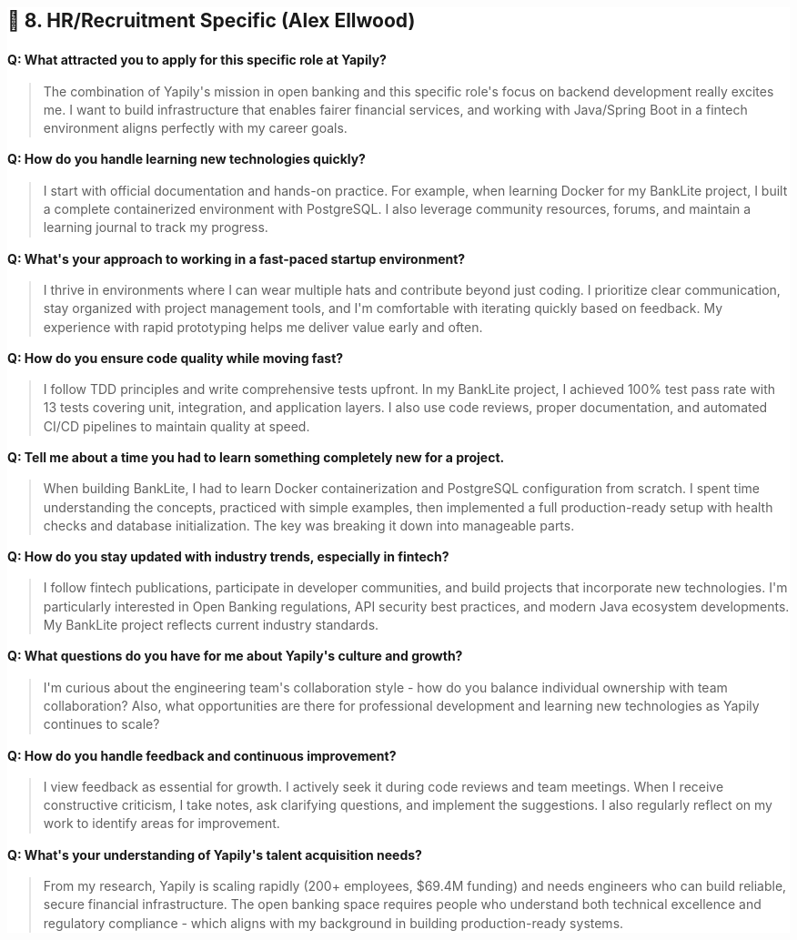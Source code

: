 ## 🎯 8. **HR/Recruitment Specific (Alex Ellwood)**

**Q: What attracted you to apply for this specific role at Yapily?**

> The combination of Yapily's mission in open banking and this specific role's focus on backend development really excites me. I want to build infrastructure that enables fairer financial services, and working with Java/Spring Boot in a fintech environment aligns perfectly with my career goals.

**Q: How do you handle learning new technologies quickly?**

> I start with official documentation and hands-on practice. For example, when learning Docker for my BankLite project, I built a complete containerized environment with PostgreSQL. I also leverage community resources, forums, and maintain a learning journal to track my progress.

**Q: What's your approach to working in a fast-paced startup environment?**

> I thrive in environments where I can wear multiple hats and contribute beyond just coding. I prioritize clear communication, stay organized with project management tools, and I'm comfortable with iterating quickly based on feedback. My experience with rapid prototyping helps me deliver value early and often.

**Q: How do you ensure code quality while moving fast?**

> I follow TDD principles and write comprehensive tests upfront. In my BankLite project, I achieved 100% test pass rate with 13 tests covering unit, integration, and application layers. I also use code reviews, proper documentation, and automated CI/CD pipelines to maintain quality at speed.

**Q: Tell me about a time you had to learn something completely new for a project.**

> When building BankLite, I had to learn Docker containerization and PostgreSQL configuration from scratch. I spent time understanding the concepts, practiced with simple examples, then implemented a full production-ready setup with health checks and database initialization. The key was breaking it down into manageable parts.

**Q: How do you stay updated with industry trends, especially in fintech?**

> I follow fintech publications, participate in developer communities, and build projects that incorporate new technologies. I'm particularly interested in Open Banking regulations, API security best practices, and modern Java ecosystem developments. My BankLite project reflects current industry standards.

**Q: What questions do you have for me about Yapily's culture and growth?**

> I'm curious about the engineering team's collaboration style - how do you balance individual ownership with team collaboration? Also, what opportunities are there for professional development and learning new technologies as Yapily continues to scale?

**Q: How do you handle feedback and continuous improvement?**

> I view feedback as essential for growth. I actively seek it during code reviews and team meetings. When I receive constructive criticism, I take notes, ask clarifying questions, and implement the suggestions. I also regularly reflect on my work to identify areas for improvement.

**Q: What's your understanding of Yapily's talent acquisition needs?**

> From my research, Yapily is scaling rapidly (200+ employees, $69.4M funding) and needs engineers who can build reliable, secure financial infrastructure. The open banking space requires people who understand both technical excellence and regulatory compliance - which aligns with my background in building production-ready systems.
